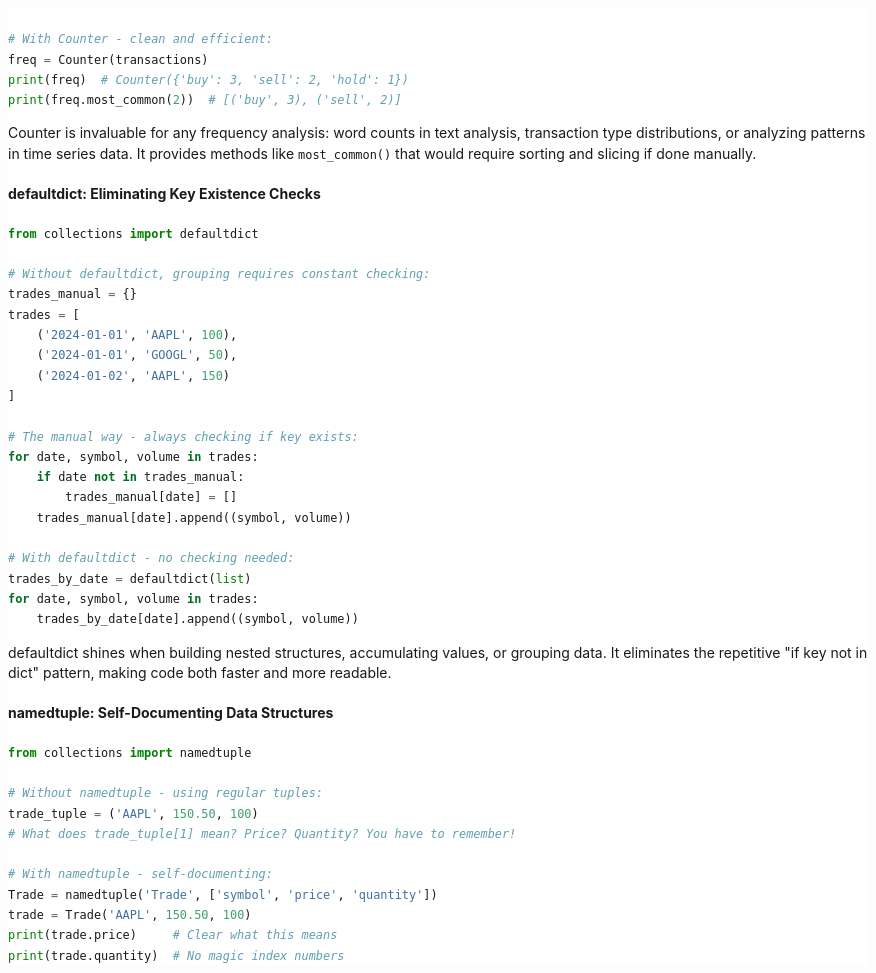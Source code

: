 ```python

# With Counter - clean and efficient:
freq = Counter(transactions)
print(freq)  # Counter({'buy': 3, 'sell': 2, 'hold': 1})
print(freq.most_common(2))  # [('buy', 3), ('sell', 2)]
```

Counter is invaluable for any frequency analysis: word counts in text analysis, transaction type distributions, or analyzing patterns in time series data. It provides methods like `most_common()` that would require sorting and slicing if done manually.

#### defaultdict: Eliminating Key Existence Checks
```python
from collections import defaultdict

# Without defaultdict, grouping requires constant checking:
trades_manual = {}
trades = [
    ('2024-01-01', 'AAPL', 100),
    ('2024-01-01', 'GOOGL', 50),
    ('2024-01-02', 'AAPL', 150)
]

# The manual way - always checking if key exists:
for date, symbol, volume in trades:
    if date not in trades_manual:
        trades_manual[date] = []
    trades_manual[date].append((symbol, volume))

# With defaultdict - no checking needed:
trades_by_date = defaultdict(list)
for date, symbol, volume in trades:
    trades_by_date[date].append((symbol, volume))
```

defaultdict shines when building nested structures, accumulating values, or grouping data. It eliminates the repetitive "if key not in dict" pattern, making code both faster and more readable.

#### namedtuple: Self-Documenting Data Structures
```python
from collections import namedtuple

# Without namedtuple - using regular tuples:
trade_tuple = ('AAPL', 150.50, 100)
# What does trade_tuple[1] mean? Price? Quantity? You have to remember!

# With namedtuple - self-documenting:
Trade = namedtuple('Trade', ['symbol', 'price', 'quantity'])
trade = Trade('AAPL', 150.50, 100)
print(trade.price)     # Clear what this means
print(trade.quantity)  # No magic index numbers
```
